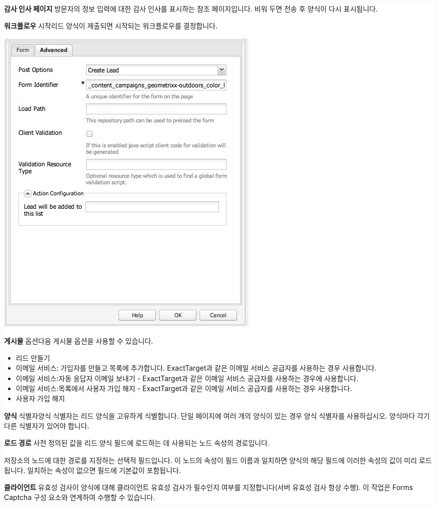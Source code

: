 **감사 인사 페이지**
방문자의 정보 입력에 대한 감사 인사를 표시하는 참조 페이지입니다. 비워 두면 전송 후 양식이 다시 표시됩니다.

**워크플로우** 시작리드 양식이 제출되면 시작되는 워크플로우를 결정합니다.

![chlimage_1-44](assets/chlimage_1-44.png)

**게시물** 옵션다음 게시물 옵션을 사용할 수 있습니다.

* 리드 만들기
* 이메일 서비스: 가입자를 만들고 목록에 추가합니다. ExactTarget과 같은 이메일 서비스 공급자를 사용하는 경우 사용합니다.
* 이메일 서비스:자동 응답자 이메일 보내기 - ExactTarget과 같은 이메일 서비스 공급자를 사용하는 경우에 사용합니다.
* 이메일 서비스:목록에서 사용자 가입 해지 - ExactTarget과 같은 이메일 서비스 공급자를 사용하는 경우 사용합니다.
* 사용자 가입 해지

**양식** 식별자양식 식별자는 리드 양식을 고유하게 식별합니다. 단일 페이지에 여러 개의 양식이 있는 경우 양식 식별자를 사용하십시오. 양식마다 각기 다른 식별자가 있어야 합니다.

**로드 경로** 사전 정의된 값을 리드 양식 필드에 로드하는 데 사용되는 노드 속성의 경로입니다.

저장소의 노드에 대한 경로를 지정하는 선택적 필드입니다. 이 노드의 속성이 필드 이름과 일치하면 양식의 해당 필드에 이러한 속성의 값이 미리 로드됩니다. 일치하는 속성이 없으면 필드에 기본값이 포함됩니다.

**클라이언트** 유효성 검사이 양식에 대해 클라이언트 유효성 검사가 필수인지 여부를 지정합니다(서버 유효성 검사 항상 수행). 이 작업은 Forms Captcha 구성 요소와 연계하여 수행할 수 있습니다.
